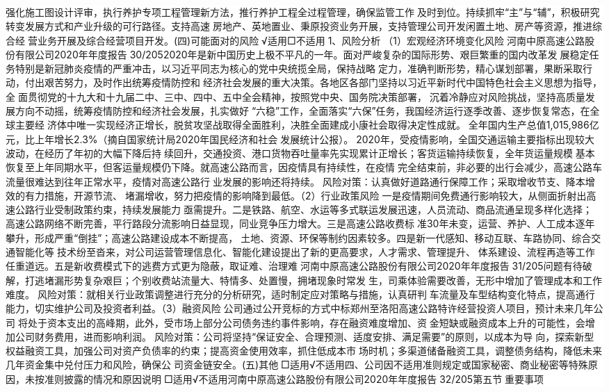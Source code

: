 强化施工图设计评审，执行养护专项工程管理新方法，推行养护工程全过程管理，确保监管工作
及时到位。持续抓牢“主”与“辅”，积极研究转变发展方式和产业升级的可行路径。支持高速
房地产、英地置业、秉原投资业务开展，支持管理公司开发闲置土地、房产等资源，推进综合经
营业务开展及综合经营项目开发。(四)可能面对的风险
√适用□不适用
1、风险分析
（1）宏观经济环境变化风险
河南中原高速公路股份有限公司2020年年度报告
30/2052020年是新中国历史上极不平凡的一年。面对严峻复杂的国际形势、艰巨繁重的国内改革发
展稳定任务特别是新冠肺炎疫情的严重冲击，以习近平同志为核心的党中央统揽全局，保持战略
定力，准确判断形势，精心谋划部署，果断采取行动，付出艰苦努力，及时作出统筹疫情防控和
经济社会发展的重大决策。各地区各部门坚持以习近平新时代中国特色社会主义思想为指导，全
面贯彻党的十九大和十九届二中、三中、四中、五中全会精神，按照党中央、国务院决策部署，
沉着冷静应对风险挑战，坚持高质量发展方向不动摇，统筹疫情防控和经济社会发展，扎实做好
“六稳”工作，全面落实“六保”任务，我国经济运行逐季改善、逐步恢复常态，在全球主要经
济体中唯一实现经济正增长，脱贫攻坚战取得全面胜利，决胜全面建成小康社会取得决定性成就。
全年国内生产总值1,015,986亿元，比上年增长2.3%（摘自国家统计局2020年国民经济和社会
发展统计公报）。
2020年，受疫情影响，全国交通运输主要指标出现较大波动，在经历了年初的大幅下降后持
续回升，交通投资、港口货物吞吐量率先实现累计正增长；客货运输持续恢复，全年货运量规模
基本恢复至上年同期水平，但客运量规模仍下降。就高速公路而言，因疫情具有持续性，在疫情
完全结束前，非必要的出行会减少，高速公路车流量很难达到往年正常水平，疫情对高速公路行
业发展的影响还将持续。
风险对策：认真做好道路通行保障工作；采取增收节支、降本增效的有力措施，开源节流、
堵漏增收，努力把疫情的影响降到最低。（2）行业政策风险
一是疫情期间免费通行影响较大，从侧面折射出高速公路行业受制政策约束，持续发展能力
亟需提升。二是铁路、航空、水运等多式联运发展迅速，人员流动、商品流通呈现多样化选择；
高速公路网络不断完善，平行路段分流影响日益显现，同业竞争压力增大。三是高速公路收费标
准30年未变，运营、养护、人工成本逐年攀升，形成严重“倒挂”；高速公路建设成本不断提高，
土地、资源、环保等制约因素较多。四是新一代感知、移动互联、车路协同、综合交通智能化等
技术纷至沓来，对公司运营管理信息化、智能化建设提出了新的更高要求，人才需求、管理提升、
体系建设、流程再造等工作任重道远。五是新收费模式下的逃费方式更为隐蔽，取证难、治理难
河南中原高速公路股份有限公司2020年年度报告
31/205问题有待破解，打逃堵漏形势复杂艰巨；个别收费站流量大、特情多、处置慢，拥堵现象时常发
生，司乘体验需要改善，无形中增加了管理成本和工作难度。
风险对策：就相关行业政策调整进行充分的分析研究，适时制定应对策略与措施，认真研判
车流量及车型结构变化特点，提高通行能力，切实维护公司及投资者利益。（3）融资风险
公司通过公开竞标的方式中标郑州至洛阳高速公路特许经营投资人项目，预计未来几年公司
将处于资本支出的高峰期，此外，受市场上部分公司债务违约事件影响，存在融资难度增加、资
金短缺或融资成本上升的可能性，会增加公司财务费用，进而影响利润。
风险对策：公司将坚持“保证安全、合理预测、适度安排、满足需要”的原则，以成本为导
向，探索新型权益融资工具，加强公司对资产负债率的约束；提高资金使用效率，抓住低成本市
场时机；多渠道储备融资工具，调整债务结构，降低未来几年资金集中兑付压力和风险，确保公
司资金链安全。(五)其他
□适用√不适用四、公司因不适用准则规定或国家秘密、商业秘密等特殊原因，未按准则披露的情况和原因说明
□适用√不适用河南中原高速公路股份有限公司2020年年度报告
32/205第五节
重要事项